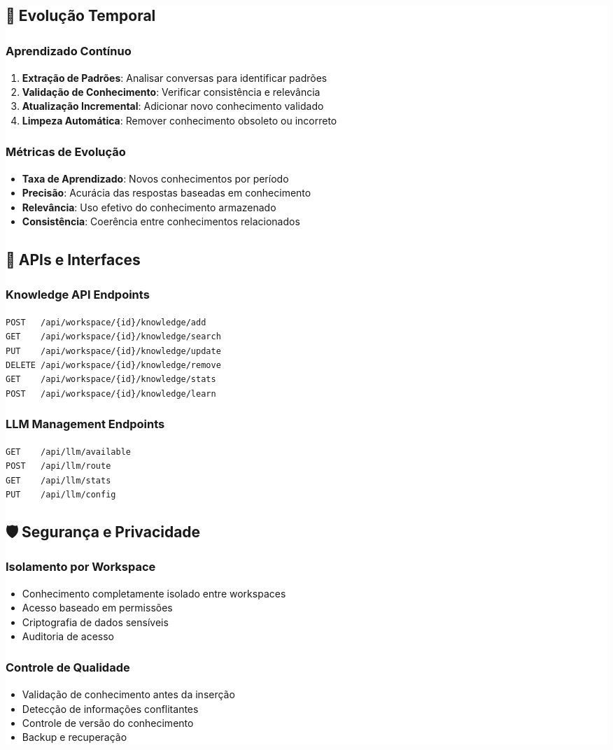 ## 🔄 Evolução Temporal

### Aprendizado Contínuo
1. **Extração de Padrões**: Analisar conversas para identificar padrões
2. **Validação de Conhecimento**: Verificar consistência e relevância
3. **Atualização Incremental**: Adicionar novo conhecimento validado
4. **Limpeza Automática**: Remover conhecimento obsoleto ou incorreto

### Métricas de Evolução
- **Taxa de Aprendizado**: Novos conhecimentos por período
- **Precisão**: Acurácia das respostas baseadas em conhecimento
- **Relevância**: Uso efetivo do conhecimento armazenado
- **Consistência**: Coerência entre conhecimentos relacionados

## 🔧 APIs e Interfaces

### Knowledge API Endpoints
```
POST   /api/workspace/{id}/knowledge/add
GET    /api/workspace/{id}/knowledge/search
PUT    /api/workspace/{id}/knowledge/update
DELETE /api/workspace/{id}/knowledge/remove
GET    /api/workspace/{id}/knowledge/stats
POST   /api/workspace/{id}/knowledge/learn
```

### LLM Management Endpoints
```
GET    /api/llm/available
POST   /api/llm/route
GET    /api/llm/stats
PUT    /api/llm/config
```

## 🛡️ Segurança e Privacidade

### Isolamento por Workspace
- Conhecimento completamente isolado entre workspaces
- Acesso baseado em permissões
- Criptografia de dados sensíveis
- Auditoria de acesso

### Controle de Qualidade
- Validação de conhecimento antes da inserção
- Detecção de informações conflitantes
- Controle de versão do conhecimento
- Backup e recuperação
